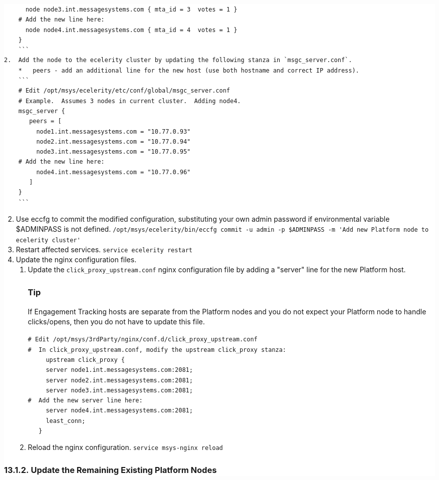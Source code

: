           node node3.int.messagesystems.com { mta_id = 3  votes = 1 }
        # Add the new line here:
          node node4.int.messagesystems.com { mta_id = 4  votes = 1 }
        }
        ```
    2.  Add the node to the ecelerity cluster by updating the following stanza in `msgc_server.conf`.
        *   peers - add an additional line for the new host (use both hostname and correct IP address).
        ```
        # Edit /opt/msys/ecelerity/etc/conf/global/msgc_server.conf
        # Example.  Assumes 3 nodes in current cluster.  Adding node4.
        msgc_server {
           peers = [
             node1.int.messagesystems.com = "10.77.0.93"
             node2.int.messagesystems.com = "10.77.0.94"
             node3.int.messagesystems.com = "10.77.0.95"
        # Add the new line here:
             node4.int.messagesystems.com = "10.77.0.96"
           ]
        }
        ```
2.  Use eccfg to commit the modified configuration, substituting your own admin password if environmental variable $ADMINPASS is not defined.
    `/opt/msys/ecelerity/bin/eccfg commit -u admin -p $ADMINPASS -m 'Add new Platform node to ecelerity cluster'`
3.  Restart affected services.
    `service ecelerity restart`
4.  Update the nginx configuration files.
    1.  Update the `click_proxy_upstream.conf` nginx configuration file by adding a "server" line for the new Platform host.
        ### Tip
        If Engagement Tracking hosts are separate from the Platform nodes and you do not expect your Platform node to handle clicks/opens, then you do not have to update this file.
        ```
        # Edit /opt/msys/3rdParty/nginx/conf.d/click_proxy_upstream.conf
        #  In click_proxy_upstream.conf, modify the upstream click_proxy stanza:
             upstream click_proxy {
             server node1.int.messagesystems.com:2081;
             server node2.int.messagesystems.com:2081;
             server node3.int.messagesystems.com:2081;
        #  Add the new server line here:
             server node4.int.messagesystems.com:2081;
             least_conn;
           }
        ```
    2.  Reload the nginx configuration.
        `service msys-nginx reload`
### 13.1.2. Update the Remaining Existing Platform Nodes